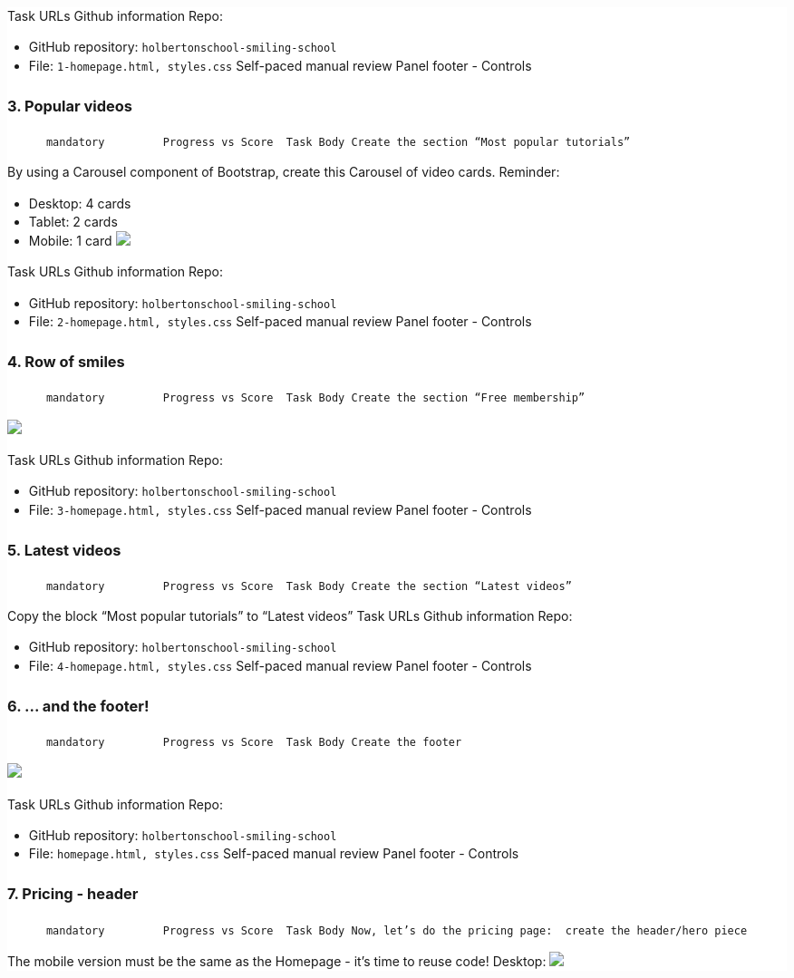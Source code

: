  Task URLs  Github information Repo:
* GitHub repository:  ` holbertonschool-smiling-school ` 
* File:  ` 1-homepage.html, styles.css ` 
 Self-paced manual review  Panel footer - Controls 
### 3. Popular videos
          mandatory         Progress vs Score  Task Body Create the section “Most popular tutorials”
By using a Carousel component of Bootstrap, create this Carousel of video cards. 
Reminder:
* Desktop: 4 cards
* Tablet: 2 cards
* Mobile: 1 card
 ![](https://holbertonintranet.s3.amazonaws.com/uploads/medias/2020/3/4b610dc2d2cc17ceb2f7.png?X-Amz-Algorithm=AWS4-HMAC-SHA256&X-Amz-Credential=AKIARDDGGGOU5BHMTQX4%2F20220821%2Fus-east-1%2Fs3%2Faws4_request&X-Amz-Date=20220821T221730Z&X-Amz-Expires=86400&X-Amz-SignedHeaders=host&X-Amz-Signature=b94a1ba9099173cc4131d33ffa94ce8fac987febceebb1386064c0316d2b686a) 

 Task URLs  Github information Repo:
* GitHub repository:  ` holbertonschool-smiling-school ` 
* File:  ` 2-homepage.html, styles.css ` 
 Self-paced manual review  Panel footer - Controls 
### 4. Row of smiles
          mandatory         Progress vs Score  Task Body Create the section “Free membership”
 ![](https://holbertonintranet.s3.amazonaws.com/uploads/medias/2020/3/970efd54768b693bbfac.png?X-Amz-Algorithm=AWS4-HMAC-SHA256&X-Amz-Credential=AKIARDDGGGOU5BHMTQX4%2F20220821%2Fus-east-1%2Fs3%2Faws4_request&X-Amz-Date=20220821T221730Z&X-Amz-Expires=86400&X-Amz-SignedHeaders=host&X-Amz-Signature=3bd382b2d4a9329875a1fa4062dbb07a0e9143912762bff9f3c1360d0e2252ff) 

 Task URLs  Github information Repo:
* GitHub repository:  ` holbertonschool-smiling-school ` 
* File:  ` 3-homepage.html, styles.css ` 
 Self-paced manual review  Panel footer - Controls 
### 5. Latest videos
          mandatory         Progress vs Score  Task Body Create the section “Latest videos”
Copy the block “Most popular tutorials” to “Latest videos”
 Task URLs  Github information Repo:
* GitHub repository:  ` holbertonschool-smiling-school ` 
* File:  ` 4-homepage.html, styles.css ` 
 Self-paced manual review  Panel footer - Controls 
### 6. ... and the footer!
          mandatory         Progress vs Score  Task Body Create the footer
 ![](https://holbertonintranet.s3.amazonaws.com/uploads/medias/2020/3/739d7cc60098e7ff8f25.png?X-Amz-Algorithm=AWS4-HMAC-SHA256&X-Amz-Credential=AKIARDDGGGOU5BHMTQX4%2F20220821%2Fus-east-1%2Fs3%2Faws4_request&X-Amz-Date=20220821T221730Z&X-Amz-Expires=86400&X-Amz-SignedHeaders=host&X-Amz-Signature=6bbc54a611572377a0024ef503adf1a0368c4404ef4ccc36cb2495436839d389) 

 Task URLs  Github information Repo:
* GitHub repository:  ` holbertonschool-smiling-school ` 
* File:  ` homepage.html, styles.css ` 
 Self-paced manual review  Panel footer - Controls 
### 7. Pricing - header
          mandatory         Progress vs Score  Task Body Now, let’s do the pricing page:  create the header/hero piece
The mobile version must be the same as the Homepage - it’s time to reuse code!
Desktop:
 ![](https://holbertonintranet.s3.amazonaws.com/uploads/medias/2020/3/ccd30a4d80a990b96740.png?X-Amz-Algorithm=AWS4-HMAC-SHA256&X-Amz-Credential=AKIARDDGGGOU5BHMTQX4%2F20220821%2Fus-east-1%2Fs3%2Faws4_request&X-Amz-Date=20220821T221730Z&X-Amz-Expires=86400&X-Amz-SignedHeaders=host&X-Amz-Signature=70575dc455790f8b833e3b76cd8d336f376a73ec31f61afb333c6f4154a91adf) 
